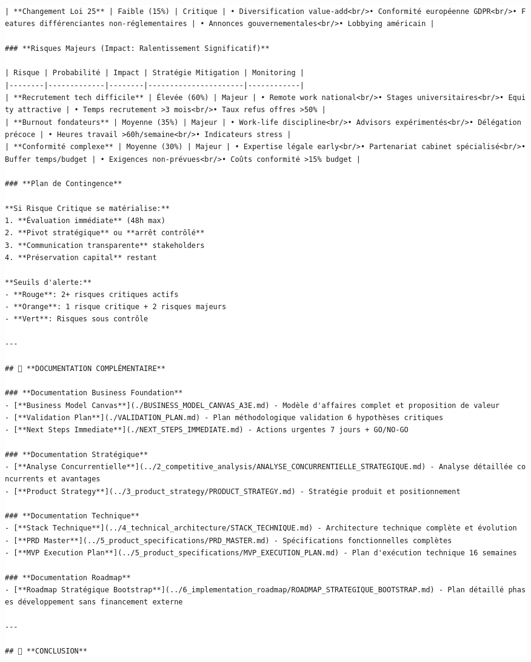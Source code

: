 ```
| **Changement Loi 25** | Faible (15%) | Critique | • Diversification value-add<br/>• Conformité européenne GDPR<br/>• Features différenciantes non-réglementaires | • Annonces gouvernementales<br/>• Lobbying américain |

### **Risques Majeurs (Impact: Ralentissement Significatif)**

| Risque | Probabilité | Impact | Stratégie Mitigation | Monitoring |
|--------|-------------|--------|----------------------|------------|
| **Recrutement tech difficile** | Élevée (60%) | Majeur | • Remote work national<br/>• Stages universitaires<br/>• Equity attractive | • Temps recrutement >3 mois<br/>• Taux refus offres >50% |
| **Burnout fondateurs** | Moyenne (35%) | Majeur | • Work-life discipline<br/>• Advisors expérimentés<br/>• Délégation précoce | • Heures travail >60h/semaine<br/>• Indicateurs stress |
| **Conformité complexe** | Moyenne (30%) | Majeur | • Expertise légale early<br/>• Partenariat cabinet spécialisé<br/>• Buffer temps/budget | • Exigences non-prévues<br/>• Coûts conformité >15% budget |

### **Plan de Contingence**

**Si Risque Critique se matérialise:**
1. **Évaluation immédiate** (48h max)
2. **Pivot stratégique** ou **arrêt contrôlé**
3. **Communication transparente** stakeholders
4. **Préservation capital** restant

**Seuils d'alerte:**
- **Rouge**: 2+ risques critiques actifs
- **Orange**: 1 risque critique + 2 risques majeurs
- **Vert**: Risques sous contrôle

---

## 🔗 **DOCUMENTATION COMPLÉMENTAIRE**

### **Documentation Business Foundation**
- [**Business Model Canvas**](./BUSINESS_MODEL_CANVAS_A3E.md) - Modèle d'affaires complet et proposition de valeur
- [**Validation Plan**](./VALIDATION_PLAN.md) - Plan méthodologique validation 6 hypothèses critiques
- [**Next Steps Immediate**](./NEXT_STEPS_IMMEDIATE.md) - Actions urgentes 7 jours + GO/NO-GO

### **Documentation Stratégique**
- [**Analyse Concurrentielle**](../2_competitive_analysis/ANALYSE_CONCURRENTIELLE_STRATEGIQUE.md) - Analyse détaillée concurrents et avantages
- [**Product Strategy**](../3_product_strategy/PRODUCT_STRATEGY.md) - Stratégie produit et positionnement

### **Documentation Technique**
- [**Stack Technique**](../4_technical_architecture/STACK_TECHNIQUE.md) - Architecture technique complète et évolution
- [**PRD Master**](../5_product_specifications/PRD_MASTER.md) - Spécifications fonctionnelles complètes
- [**MVP Execution Plan**](../5_product_specifications/MVP_EXECUTION_PLAN.md) - Plan d'exécution technique 16 semaines

### **Documentation Roadmap**
- [**Roadmap Stratégique Bootstrap**](../6_implementation_roadmap/ROADMAP_STRATEGIQUE_BOOTSTRAP.md) - Plan détaillé phases développement sans financement externe

---

## 💎 **CONCLUSION**

```